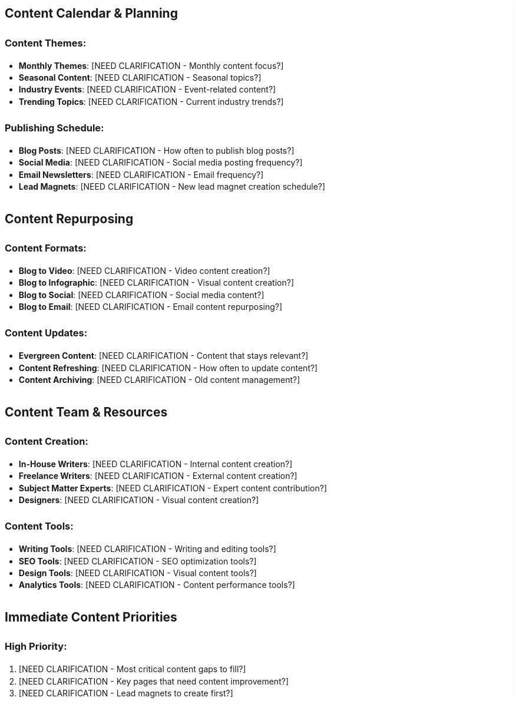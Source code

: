 ## Content Calendar & Planning

### Content Themes:
- **Monthly Themes**: [NEED CLARIFICATION - Monthly content focus?]
- **Seasonal Content**: [NEED CLARIFICATION - Seasonal topics?]
- **Industry Events**: [NEED CLARIFICATION - Event-related content?]
- **Trending Topics**: [NEED CLARIFICATION - Current industry trends?]

### Publishing Schedule:
- **Blog Posts**: [NEED CLARIFICATION - How often to publish blog posts?]
- **Social Media**: [NEED CLARIFICATION - Social media posting frequency?]
- **Email Newsletters**: [NEED CLARIFICATION - Email frequency?]
- **Lead Magnets**: [NEED CLARIFICATION - New lead magnet creation schedule?]

## Content Repurposing

### Content Formats:
- **Blog to Video**: [NEED CLARIFICATION - Video content creation?]
- **Blog to Infographic**: [NEED CLARIFICATION - Visual content creation?]
- **Blog to Social**: [NEED CLARIFICATION - Social media content?]
- **Blog to Email**: [NEED CLARIFICATION - Email content repurposing?]

### Content Updates:
- **Evergreen Content**: [NEED CLARIFICATION - Content that stays relevant?]
- **Content Refreshing**: [NEED CLARIFICATION - How often to update content?]
- **Content Archiving**: [NEED CLARIFICATION - Old content management?]

## Content Team & Resources

### Content Creation:
- **In-House Writers**: [NEED CLARIFICATION - Internal content creation?]
- **Freelance Writers**: [NEED CLARIFICATION - External content creation?]
- **Subject Matter Experts**: [NEED CLARIFICATION - Expert content contribution?]
- **Designers**: [NEED CLARIFICATION - Visual content creation?]

### Content Tools:
- **Writing Tools**: [NEED CLARIFICATION - Writing and editing tools?]
- **SEO Tools**: [NEED CLARIFICATION - SEO optimization tools?]
- **Design Tools**: [NEED CLARIFICATION - Visual content tools?]
- **Analytics Tools**: [NEED CLARIFICATION - Content performance tools?]

## Immediate Content Priorities

### High Priority:
1. [NEED CLARIFICATION - Most critical content gaps to fill?]
2. [NEED CLARIFICATION - Key pages that need content improvement?]
3. [NEED CLARIFICATION - Lead magnets to create first?]
